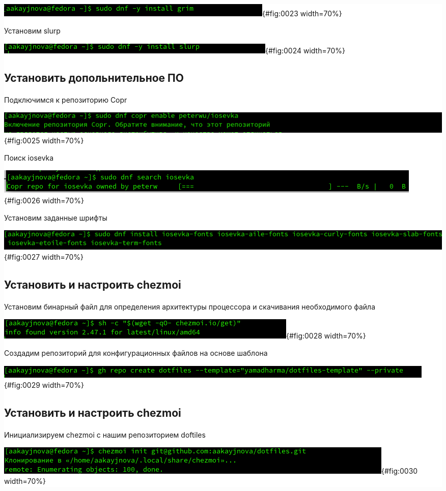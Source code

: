 ![Установка grim](image/23.png){#fig:0023 width=70%}

Установим slurp

![Установка slurp](image/24.png){#fig:0024 width=70%}

## Установить допольнительное ПО

Подключимся к репозиторию Copr

![Подключение к Copr](image/25.png){#fig:0025 width=70%}

Поиск iosevka

![Поиск iosevka](image/26.png){#fig:0026 width=70%}

Установим заданные шрифты

![Установка шрифтов](image/27.png){#fig:0027 width=70%}

## Установить и настроить chezmoi

Установим бинарный файл для определения архитектуры процессора и скачивания необходимого файла

![Установка бинарного файла](image/28.png){#fig:0028 width=70%}

Создадим репозиторий для конфигурационных файлов на основе шаблона

![Создание репозитория](image/29.png){#fig:0029 width=70%}

## Установить и настроить chezmoi

Инициализируем chezmoi с нашим репозиторием doftiles

![Инициализация репозитория](image/30.png){#fig:0030 width=70%}

